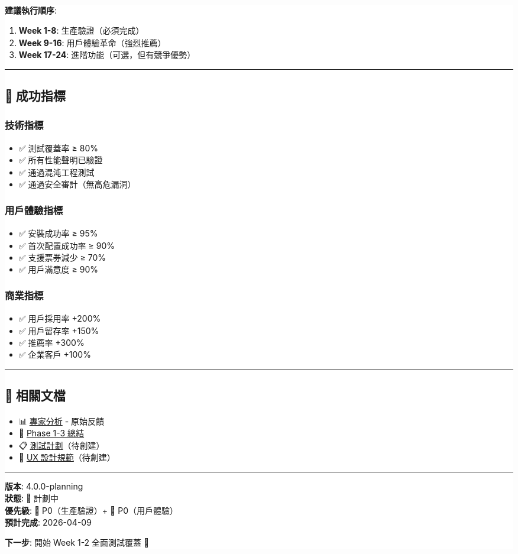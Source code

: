 **建議執行順序**:
1. **Week 1-8**: 生產驗證（必須完成）
2. **Week 9-16**: 用戶體驗革命（強烈推薦）
3. **Week 17-24**: 進階功能（可選，但有競爭優勢）

---

## 🎯 成功指標

### 技術指標

- ✅ 測試覆蓋率 ≥ 80%
- ✅ 所有性能聲明已驗證
- ✅ 通過混沌工程測試
- ✅ 通過安全審計（無高危漏洞）

### 用戶體驗指標

- ✅ 安裝成功率 ≥ 95%
- ✅ 首次配置成功率 ≥ 90%
- ✅ 支援票券減少 ≥ 70%
- ✅ 用戶滿意度 ≥ 90%

### 商業指標

- ✅ 用戶採用率 +200%
- ✅ 用戶留存率 +150%
- ✅ 推薦率 +300%
- ✅ 企業客戶 +100%

---

## 🔗 相關文檔

- 📊 [專家分析](../newspec.md) - 原始反饋
- 📖 [Phase 1-3 總結](ACHIEVEMENT-SUMMARY.md)
- 📋 [測試計劃](TESTING-STRATEGY.md)（待創建）
- 🎨 [UX 設計規範](UX-DESIGN-SPEC.md)（待創建）

---

**版本**: 4.0.0-planning  
**狀態**: 📅 計劃中  
**優先級**: 🔴 P0（生產驗證）+ 🔴 P0（用戶體驗）  
**預計完成**: 2026-04-09

**下一步**: 開始 Week 1-2 全面測試覆蓋 🚀

